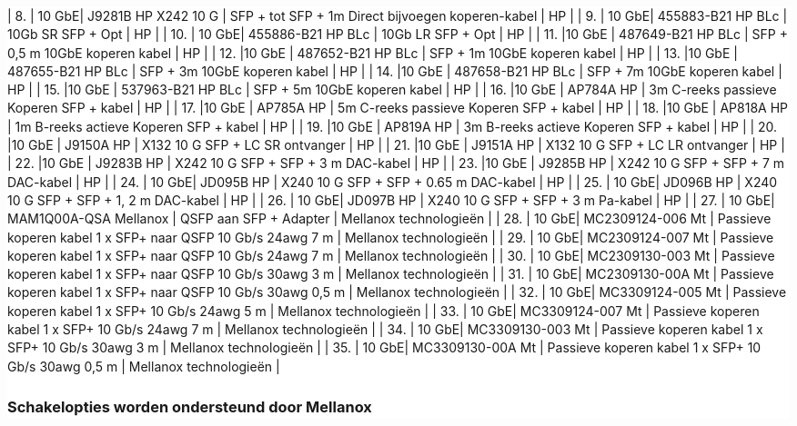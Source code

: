 | 8.     | 10 GbE| J9281B HP X242 10 G    | SFP + tot SFP + 1m Direct bijvoegen koperen-kabel             | HP                    |
| 9.     | 10 GbE| 455883-B21 HP BLc     | 10Gb SR SFP + Opt                                       | HP                    |
| 10.    | 10 GbE| 455886-B21 HP BLc     | 10Gb LR SFP + Opt                                       | HP                    |
| 11.    |10 GbE | 487649-B21 HP BLc     | SFP + 0,5 m 10GbE koperen kabel                           | HP                    |
| 12.    |10 GbE | 487652-B21 HP BLc     | SFP + 1m 10GbE koperen kabel                             | HP                    |
| 13.    |10 GbE | 487655-B21 HP BLc     | SFP + 3m 10GbE koperen kabel                             | HP                    |
| 14.    |10 GbE | 487658-B21 HP BLc     | SFP + 7m 10GbE koperen kabel                             | HP                    |
| 15.    |10 GbE | 537963-B21 HP BLc     | SFP + 5m 10GbE koperen kabel                             | HP                    |
| 16.    |10 GbE | AP784A HP             | 3m C-reeks passieve Koperen SFP + kabel                  | HP                    |
| 17.    |10 GbE | AP785A HP             | 5m C-reeks passieve Koperen SFP + kabel                  | HP                    |
| 18.    |10 GbE | AP818A HP             | 1m B-reeks actieve Koperen SFP + kabel                   | HP                    |
| 19.    |10 GbE | AP819A HP             | 3m B-reeks actieve Koperen SFP + kabel                   | HP                    |
| 20.    |10 GbE | J9150A HP             | X132 10 G SFP + LC SR ontvanger                        | HP                    |
| 21.    |10 GbE | J9151A HP             | X132 10 G SFP + LC LR ontvanger                        | HP                    |
| 22.    |10 GbE | J9283B HP             | X242 10 G SFP + SFP + 3 m DAC-kabel                        | HP                    |
| 23.    |10 GbE | J9285B HP             | X242 10 G SFP + SFP + 7 m DAC-kabel                        | HP                    |
| 24.    | 10 GbE| JD095B HP             | X240 10 G SFP + SFP + 0.65 m DAC-kabel                     | HP                    |
| 25.    | 10 GbE| JD096B HP             | X240 10 G SFP + SFP + 1, 2 m DAC-kabel                      | HP                    |
| 26.    | 10 GbE| JD097B HP             | X240 10 G SFP + SFP + 3 m Pa-kabel                        | HP                    |
| 27.    | 10 GbE| MAM1Q00A-QSA Mellanox | QSFP aan SFP + Adapter                                   | Mellanox technologieën |
| 28.    | 10 GbE| MC2309124-006 Mt      | Passieve koperen kabel 1 x SFP+ naar QSFP 10 Gb/s 24awg 7 m   | Mellanox technologieën |
| 29.    | 10 GbE| MC2309124-007 Mt      | Passieve koperen kabel 1 x SFP+ naar QSFP 10 Gb/s 24awg 7 m   | Mellanox technologieën |
| 30.    | 10 GbE| MC2309130-003 Mt      | Passieve koperen kabel 1 x SFP+ naar QSFP 10 Gb/s 30awg 3 m   | Mellanox technologieën |
| 31.    | 10 GbE| MC2309130-00A Mt      | Passieve koperen kabel 1 x SFP+ naar QSFP 10 Gb/s 30awg 0,5 m | Mellanox technologieën |
| 32.    | 10 GbE| MC3309124-005 Mt      | Passieve koperen kabel 1 x SFP+ 10 Gb/s 24awg 5 m           | Mellanox technologieën |
| 33.    | 10 GbE| MC3309124-007 Mt      | Passieve koperen kabel 1 x SFP+ 10 Gb/s 24awg 7 m           | Mellanox technologieën |
| 34.    | 10 GbE| MC3309130-003 Mt      | Passieve koperen kabel 1 x SFP+ 10 Gb/s 30awg 3 m           | Mellanox technologieën |
| 35.    | 10 GbE| MC3309130-00A Mt      | Passieve koperen kabel 1 x SFP+ 10 Gb/s 30awg 0,5 m         | Mellanox technologieën |

### <a name="switches-supported-by-mellanox"></a>Schakelopties worden ondersteund door Mellanox 
